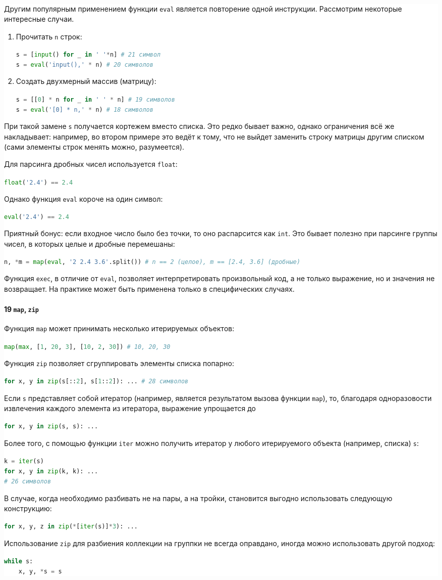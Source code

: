 ```python
```

Другим популярным применением функции `eval` является повторение одной инструкции. Рассмотрим некоторые интересные случаи.

1. Прочитать `n` строк:
    ```python
    s = [input() for _ in ' '*n] # 21 символ
    s = eval('input(),' * n) # 20 символов
    ```

2. Создать двухмерный массив (матрицу):
    ```python
    s = [[0] * n for _ in ' ' * n] # 19 символов
    s = eval('[0] * n,' * n) # 18 символов
    ```

При такой замене `s` получается кортежем вместо списка. Это редко бывает важно, однако ограничения всё же накладывает: например, во втором примере это ведёт к тому, что не выйдет заменить строку матрицы другим списком (сами элементы строк менять можно, разумеется).

Для парсинга дробных чисел используется `float`:
```python
float('2.4') == 2.4
```
Однако функция `eval` короче на один символ:
```python
eval('2.4') == 2.4
```
Приятный бонус: если входное число было без точки, то оно распарсится как `int`. Это бывает полезно при парсинге группы чисел, в которых целые и дробные перемешаны:
```python
n, *m = map(eval, '2 2.4 3.6'.split()) # n == 2 (целое), m == [2.4, 3.6] (дробные)
```

Функция `exec`, в отличие от `eval`, позволяет интерпретировать произвольный код, а не только выражение, но и значения не возвращает. На практике может быть применена только в специфических случаях.

#### 19 `map`, `zip`
Функция `map` может принимать несколько итерируемых объектов:
```python
map(max, [1, 20, 3], [10, 2, 30]) # 10, 20, 30
```
Функция `zip` позволяет сгруппировать элементы списка попарно:
```python
for x, y in zip(s[::2], s[1::2]): ... # 28 символов
```
Если `s` представляет собой итератор (например, является результатом вызова функции `map`), то, благодаря одноразовости извлечения каждого элемента из итератора, выражение упрощается до
```python
for x, y in zip(s, s): ...
```
Более того, с помощью функции `iter` можно получить итератор у любого итерируемого объекта (например, списка) `s`:
```python
k = iter(s)
for x, y in zip(k, k): ...
# 26 символов 
```
В случае, когда необходимо разбивать не на пары, а на тройки, становится выгодно использовать следующую конструкцию:
```python
for x, y, z in zip(*[iter(s)]*3): ... 
```
Использование `zip` для разбиения коллекции на группки не всегда оправдано, иногда можно использовать другой подход:
```python
while s:
    x, y, *s = s
```